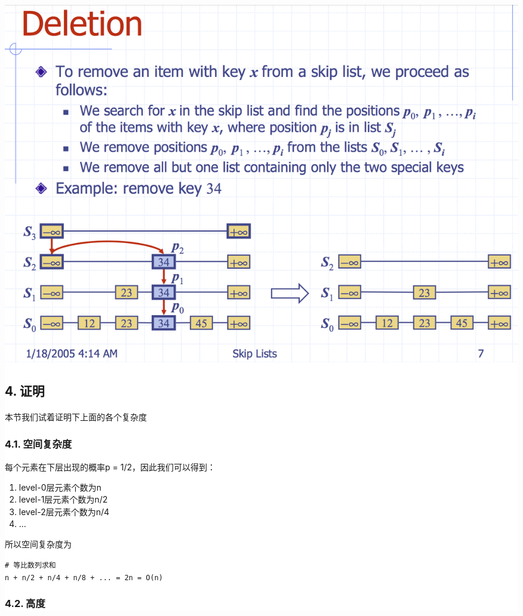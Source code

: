 ![deletion in skiplist](assets/images/deletion_in_skiplist.png)

## 4. 证明

本节我们试着证明下上面的各个复杂度

### 4.1. 空间复杂度

每个元素在下层出现的概率p = 1/2，因此我们可以得到：
1. level-0层元素个数为n
2. level-1层元素个数为n/2
3. level-2层元素个数为n/4
4. ...

所以空间复杂度为

```
# 等比数列求和
n + n/2 + n/4 + n/8 + ... = 2n = O(n)
```

### 4.2. 高度

